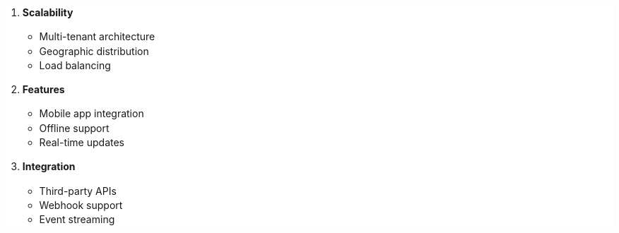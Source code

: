 1. **Scalability**
   - Multi-tenant architecture
   - Geographic distribution
   - Load balancing

2. **Features**
   - Mobile app integration
   - Offline support
   - Real-time updates

3. **Integration**
   - Third-party APIs
   - Webhook support
   - Event streaming 